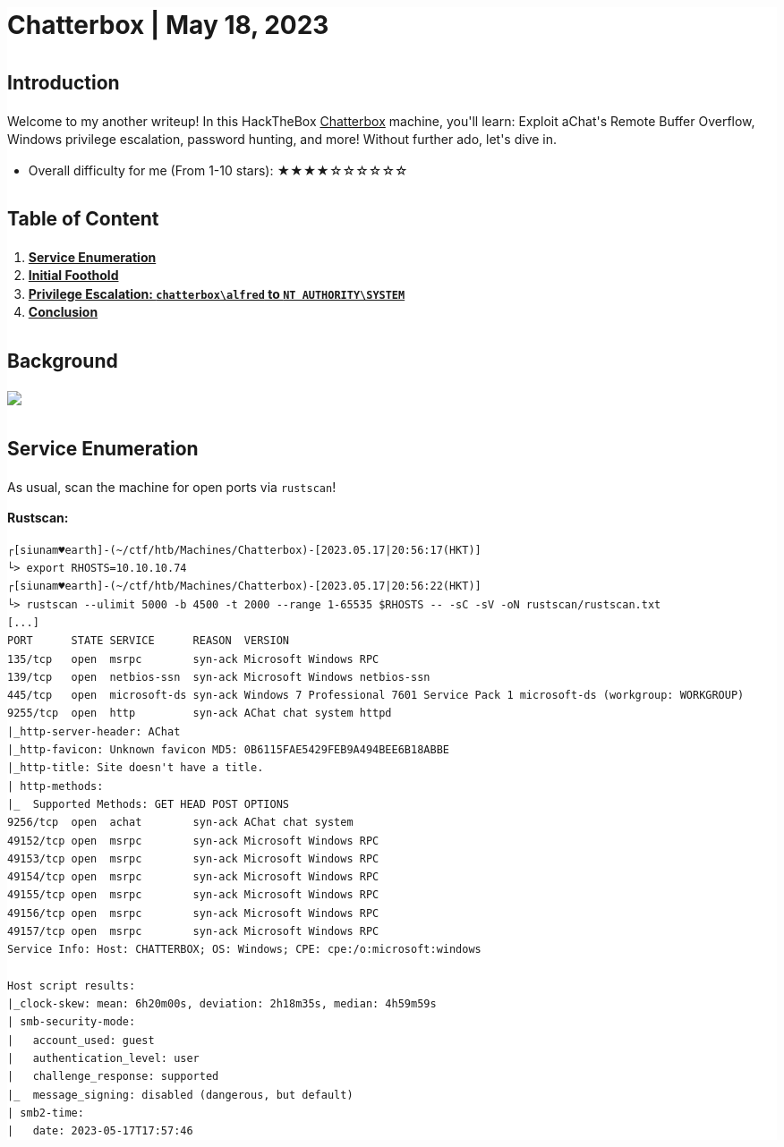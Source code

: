 # Chatterbox | May 18, 2023

## Introduction

Welcome to my another writeup! In this HackTheBox [Chatterbox](https://app.hackthebox.com/machines/Chatterbox) machine, you'll learn: Exploit aChat's Remote Buffer Overflow, Windows privilege escalation, password hunting, and more! Without further ado, let's dive in.

- Overall difficulty for me (From 1-10 stars): ★★★★☆☆☆☆☆☆

## Table of Content

1. **[Service Enumeration](#service-enumeration)**
2. **[Initial Foothold](#initial-foothold)**
3. **[Privilege Escalation: `chatterbox\alfred` to `NT AUTHORITY\SYSTEM`](#privilege-escalation)**
4. **[Conclusion](#conclusion)**

## Background

![](https://raw.githubusercontent.com/siunam321/CTF-Writeups/main/HackTheBox/Chatterbox/images/Chatterbox.png)

## Service Enumeration

As usual, scan the machine for open ports via `rustscan`!

**Rustscan:**
```shell
┌[siunam♥earth]-(~/ctf/htb/Machines/Chatterbox)-[2023.05.17|20:56:17(HKT)]
└> export RHOSTS=10.10.10.74           
┌[siunam♥earth]-(~/ctf/htb/Machines/Chatterbox)-[2023.05.17|20:56:22(HKT)]
└> rustscan --ulimit 5000 -b 4500 -t 2000 --range 1-65535 $RHOSTS -- -sC -sV -oN rustscan/rustscan.txt
[...]
PORT      STATE SERVICE      REASON  VERSION
135/tcp   open  msrpc        syn-ack Microsoft Windows RPC
139/tcp   open  netbios-ssn  syn-ack Microsoft Windows netbios-ssn
445/tcp   open  microsoft-ds syn-ack Windows 7 Professional 7601 Service Pack 1 microsoft-ds (workgroup: WORKGROUP)
9255/tcp  open  http         syn-ack AChat chat system httpd
|_http-server-header: AChat
|_http-favicon: Unknown favicon MD5: 0B6115FAE5429FEB9A494BEE6B18ABBE
|_http-title: Site doesn't have a title.
| http-methods: 
|_  Supported Methods: GET HEAD POST OPTIONS
9256/tcp  open  achat        syn-ack AChat chat system
49152/tcp open  msrpc        syn-ack Microsoft Windows RPC
49153/tcp open  msrpc        syn-ack Microsoft Windows RPC
49154/tcp open  msrpc        syn-ack Microsoft Windows RPC
49155/tcp open  msrpc        syn-ack Microsoft Windows RPC
49156/tcp open  msrpc        syn-ack Microsoft Windows RPC
49157/tcp open  msrpc        syn-ack Microsoft Windows RPC
Service Info: Host: CHATTERBOX; OS: Windows; CPE: cpe:/o:microsoft:windows

Host script results:
|_clock-skew: mean: 6h20m00s, deviation: 2h18m35s, median: 4h59m59s
| smb-security-mode: 
|   account_used: guest
|   authentication_level: user
|   challenge_response: supported
|_  message_signing: disabled (dangerous, but default)
| smb2-time: 
|   date: 2023-05-17T17:57:46
```